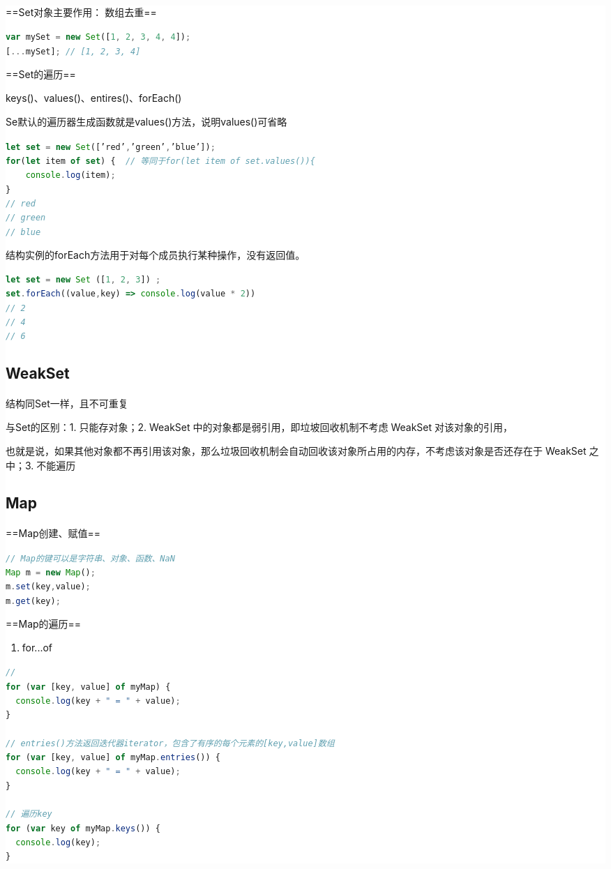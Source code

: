 ==Set对象主要作用： 数组去重==
```js
var mySet = new Set([1, 2, 3, 4, 4]);
[...mySet]; // [1, 2, 3, 4]
```
==Set的遍历==

keys()、values()、entires()、forEach()

Se默认的遍历器生成函数就是values()方法，说明values()可省略  

```js
let set = new Set([’red’,’green’,’blue’]);
for(let item of set) {  // 等同于for(let item of set.values()){
	console.log(item);
}
// red 
// green 
// blue
```

结构实例的forEach方法用于对每个成员执行某种操作，没有返回值。

```js
let set = new Set ([1, 2, 3]) ; 
set.forEach((value,key) => console.log(value * 2)) 
// 2 
// 4 
// 6
```



## WeakSet

结构同Set一样，且不可重复

与Set的区别：1. 只能存对象；2. WeakSet 中的对象都是弱引用，即垃坡回收机制不考虑 WeakSet 对该对象的引用，

也就是说，如果其他对象都不再引用该对象，那么垃圾回收机制会自动回收该对象所占用的内存，不考虑该对象是否还存在于 WeakSet 之中；3. 不能遍历

## Map

==Map创建、赋值==
```js
// Map的键可以是字符串、对象、函数、NaN
Map m = new Map();
m.set(key,value);
m.get(key);
```
==Map的遍历==

1. for...of 
```js
// 
for (var [key, value] of myMap) {
  console.log(key + " = " + value);
}

// entries()方法返回迭代器iterator，包含了有序的每个元素的[key,value]数组
for (var [key, value] of myMap.entries()) {
  console.log(key + " = " + value);
}

// 遍历key
for (var key of myMap.keys()) {
  console.log(key);
}

```